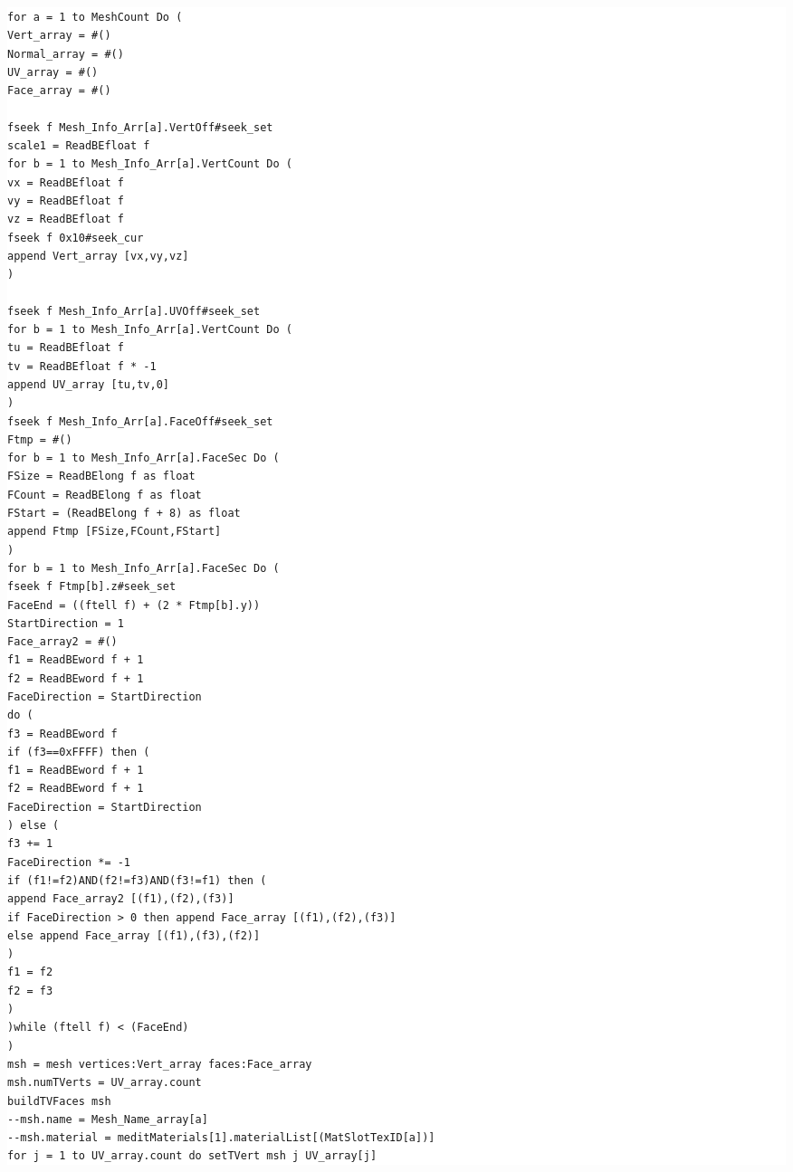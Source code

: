 ```
for a = 1 to MeshCount Do (
Vert_array = #()
Normal_array = #()
UV_array = #()
Face_array = #()   

fseek f Mesh_Info_Arr[a].VertOff#seek_set
scale1 = ReadBEfloat f
for b = 1 to Mesh_Info_Arr[a].VertCount Do (
vx = ReadBEfloat f
vy = ReadBEfloat f
vz = ReadBEfloat f
fseek f 0x10#seek_cur
append Vert_array [vx,vy,vz]
)

fseek f Mesh_Info_Arr[a].UVOff#seek_set
for b = 1 to Mesh_Info_Arr[a].VertCount Do (
tu = ReadBEfloat f
tv = ReadBEfloat f * -1
append UV_array [tu,tv,0]
)
fseek f Mesh_Info_Arr[a].FaceOff#seek_set
Ftmp = #()
for b = 1 to Mesh_Info_Arr[a].FaceSec Do (
FSize = ReadBElong f as float
FCount = ReadBElong f as float
FStart = (ReadBElong f + 8) as float
append Ftmp [FSize,FCount,FStart]
)
for b = 1 to Mesh_Info_Arr[a].FaceSec Do (
fseek f Ftmp[b].z#seek_set
FaceEnd = ((ftell f) + (2 * Ftmp[b].y))
StartDirection = 1
Face_array2 = #()
f1 = ReadBEword f + 1
f2 = ReadBEword f + 1
FaceDirection = StartDirection
do (
f3 = ReadBEword f
if (f3==0xFFFF) then (
f1 = ReadBEword f + 1
f2 = ReadBEword f + 1
FaceDirection = StartDirection   
) else (
f3 += 1
FaceDirection *= -1
if (f1!=f2)AND(f2!=f3)AND(f3!=f1) then (
append Face_array2 [(f1),(f2),(f3)]
if FaceDirection > 0 then append Face_array [(f1),(f2),(f3)]
else append Face_array [(f1),(f3),(f2)]
)
f1 = f2
f2 = f3
)
)while (ftell f) < (FaceEnd)
)
msh = mesh vertices:Vert_array faces:Face_array
msh.numTVerts = UV_array.count
buildTVFaces msh
--msh.name = Mesh_Name_array[a]
--msh.material = meditMaterials[1].materialList[(MatSlotTexID[a])]
for j = 1 to UV_array.count do setTVert msh j UV_array[j]
```